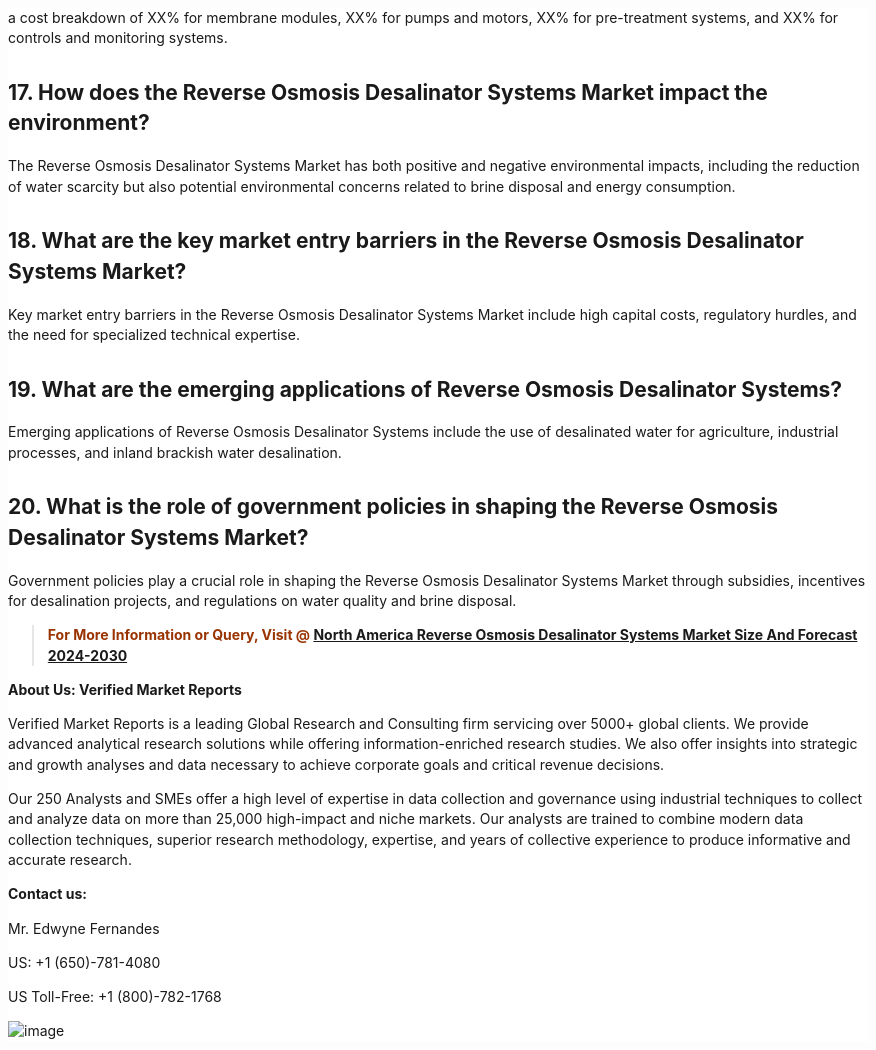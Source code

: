 a cost breakdown of XX% for membrane modules, XX% for pumps and motors, XX% for pre-treatment systems, and XX% for controls and monitoring systems.</p><h2>17. How does the Reverse Osmosis Desalinator Systems Market impact the environment?</div><div></h2><p>The Reverse Osmosis Desalinator Systems Market has both positive and negative environmental impacts, including the reduction of water scarcity but also potential environmental concerns related to brine disposal and energy consumption.</p><h2>18. What are the key market entry barriers in the Reverse Osmosis Desalinator Systems Market?</div><div></h2><p>Key market entry barriers in the Reverse Osmosis Desalinator Systems Market include high capital costs, regulatory hurdles, and the need for specialized technical expertise.</p><h2>19. What are the emerging applications of Reverse Osmosis Desalinator Systems?</div><div></h2><p>Emerging applications of Reverse Osmosis Desalinator Systems include the use of desalinated water for agriculture, industrial processes, and inland brackish water desalination.</p><h2>20. What is the role of government policies in shaping the Reverse Osmosis Desalinator Systems Market?</div><div></h2><p>Government policies play a crucial role in shaping the Reverse Osmosis Desalinator Systems Market through subsidies, incentives for desalination projects, and regulations on water quality and brine disposal.</p></body></html></p><blockquote><p><span style="color: #993300;"><strong>For More Information or Query, Visit @ <a href="https://www.verifiedmarketreports.com/product/global-reverse-osmosis-desalinator-systems-market-growth-2019-2024/">North America Reverse Osmosis Desalinator Systems Market Size And Forecast 2024-2030</a></strong></span></p></blockquote><p><strong>About Us: Verified Market Reports</strong></p><p>Verified Market Reports is a leading Global Research and Consulting firm servicing over 5000+ global clients. We provide advanced analytical research solutions while offering information-enriched research studies. We also offer insights into strategic and growth analyses and data necessary to achieve corporate goals and critical revenue decisions.</p><p>Our 250 Analysts and SMEs offer a high level of expertise in data collection and governance using industrial techniques to collect and analyze data on more than 25,000 high-impact and niche markets. Our analysts are trained to combine modern data collection techniques, superior research methodology, expertise, and years of collective experience to produce informative and accurate research.</p><p><strong>Contact us:</strong></p><p>Mr. Edwyne Fernandes</p><p>US: +1 (650)-781-4080</p><p>US Toll-Free: +1 (800)-782-1768</p>
![image](https://github.com/user-attachments/assets/6b3b45e1-155b-4d51-9579-6525e9b1f31d)
